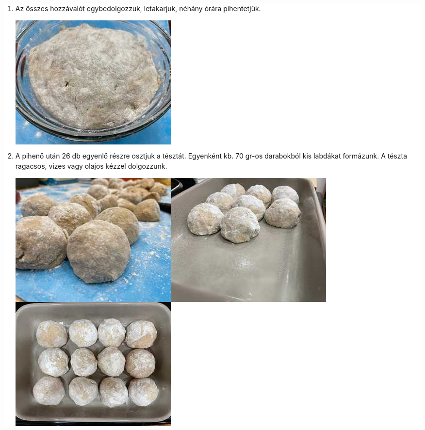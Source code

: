 1. Az összes hozzávalót egybedolgozzuk, letakarjuk, néhány órára pihentetjük.
 
    <p><img width="320" height="256" align="left" src="/img/full/070c5aba9dbaef5b4248ab19357be9d539f6dd21.jpg"/></p><div style="clear: both"/>

2. A pihenő után 26 db egyenlő részre osztjuk a tésztát. Egyenként kb. 70 gr-os darabokból kis labdákat formázunk. A tészta ragacsos, vizes vagy olajos kézzel dolgozzunk.
 
    <p><img width="320" height="256" align="left" src="/img/full/67436a59ce34e73dbef4aa83826899197b80dcb3.jpg"/></p><p><img width="320" height="256" align="left" src="/img/full/c7ee08bb89b397c10c58d2a6591a2fbe3f42b2d6.jpg"/></p><p><img width="320" height="256" align="left" src="/img/full/21543a696c1f5ec6254053199655979d43bac0ba.jpg"/></p><div style="clear: both"/>
